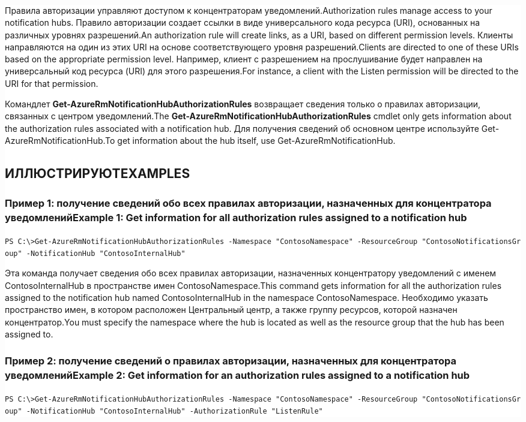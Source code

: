 <span data-ttu-id="12c0a-108">Правила авторизации управляют доступом к концентраторам уведомлений.</span><span class="sxs-lookup"><span data-stu-id="12c0a-108">Authorization rules manage access to your notification hubs.</span></span>
<span data-ttu-id="12c0a-109">Правило авторизации создает ссылки в виде универсального кода ресурса (URI), основанных на различных уровнях разрешений.</span><span class="sxs-lookup"><span data-stu-id="12c0a-109">An authorization rule will create links, as a URI, based on different permission levels.</span></span>
<span data-ttu-id="12c0a-110">Клиенты направляются на один из этих URI на основе соответствующего уровня разрешений.</span><span class="sxs-lookup"><span data-stu-id="12c0a-110">Clients are directed to one of these URIs based on the appropriate permission level.</span></span>
<span data-ttu-id="12c0a-111">Например, клиент с разрешением на прослушивание будет направлен на универсальный код ресурса (URI) для этого разрешения.</span><span class="sxs-lookup"><span data-stu-id="12c0a-111">For instance, a client with the Listen permission will be directed to the URI for that permission.</span></span>

<span data-ttu-id="12c0a-112">Командлет **Get-AzureRmNotificationHubAuthorizationRules** возвращает сведения только о правилах авторизации, связанных с центром уведомлений.</span><span class="sxs-lookup"><span data-stu-id="12c0a-112">The **Get-AzureRmNotificationHubAuthorizationRules** cmdlet only gets information about the authorization rules associated with a notification hub.</span></span>
<span data-ttu-id="12c0a-113">Для получения сведений об основном центре используйте Get-AzureRmNotificationHub.</span><span class="sxs-lookup"><span data-stu-id="12c0a-113">To get information about the hub itself, use Get-AzureRmNotificationHub.</span></span>

## <span data-ttu-id="12c0a-114">ИЛЛЮСТРИРУЮТ</span><span class="sxs-lookup"><span data-stu-id="12c0a-114">EXAMPLES</span></span>

### <span data-ttu-id="12c0a-115">Пример 1: получение сведений обо всех правилах авторизации, назначенных для концентратора уведомлений</span><span class="sxs-lookup"><span data-stu-id="12c0a-115">Example 1: Get information for all authorization rules assigned to a notification hub</span></span>
```
PS C:\>Get-AzureRmNotificationHubAuthorizationRules -Namespace "ContosoNamespace" -ResourceGroup "ContosoNotificationsGroup" -NotificationHub "ContosoInternalHub"
```

<span data-ttu-id="12c0a-116">Эта команда получает сведения обо всех правилах авторизации, назначенных концентратору уведомлений с именем ContosoInternalHub в пространстве имен ContosoNamespace.</span><span class="sxs-lookup"><span data-stu-id="12c0a-116">This command gets information for all the authorization rules assigned to the notification hub named ContosoInternalHub in the namespace ContosoNamespace.</span></span>
<span data-ttu-id="12c0a-117">Необходимо указать пространство имен, в котором расположен Центральный центр, а также группу ресурсов, которой назначен концентратор.</span><span class="sxs-lookup"><span data-stu-id="12c0a-117">You must specify the namespace where the hub is located as well as the resource group that the hub has been assigned to.</span></span>

### <span data-ttu-id="12c0a-118">Пример 2: получение сведений о правилах авторизации, назначенных для концентратора уведомлений</span><span class="sxs-lookup"><span data-stu-id="12c0a-118">Example 2: Get information for an authorization rules assigned to a notification hub</span></span>
```
PS C:\>Get-AzureRmNotificationHubAuthorizationRules -Namespace "ContosoNamespace" -ResourceGroup "ContosoNotificationsGroup" -NotificationHub "ContosoInternalHub" -AuthorizationRule "ListenRule"
```
